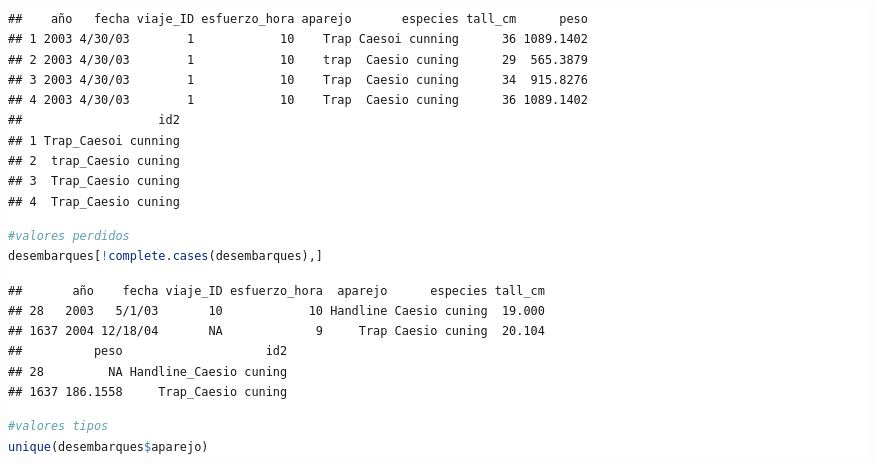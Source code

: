     ##    año   fecha viaje_ID esfuerzo_hora aparejo       especies tall_cm      peso
    ## 1 2003 4/30/03        1            10    Trap Caesoi cunning      36 1089.1402
    ## 2 2003 4/30/03        1            10    trap  Caesio cuning      29  565.3879
    ## 3 2003 4/30/03        1            10    Trap  Caesio cuning      34  915.8276
    ## 4 2003 4/30/03        1            10    Trap  Caesio cuning      36 1089.1402
    ##                   id2
    ## 1 Trap_Caesoi cunning
    ## 2  trap_Caesio cuning
    ## 3  Trap_Caesio cuning
    ## 4  Trap_Caesio cuning

``` r
#valores perdidos
desembarques[!complete.cases(desembarques),]
```

    ##       año    fecha viaje_ID esfuerzo_hora  aparejo      especies tall_cm
    ## 28   2003   5/1/03       10            10 Handline Caesio cuning  19.000
    ## 1637 2004 12/18/04       NA             9     Trap Caesio cuning  20.104
    ##          peso                    id2
    ## 28         NA Handline_Caesio cuning
    ## 1637 186.1558     Trap_Caesio cuning

``` r
#valores tipos
unique(desembarques$aparejo)
```
